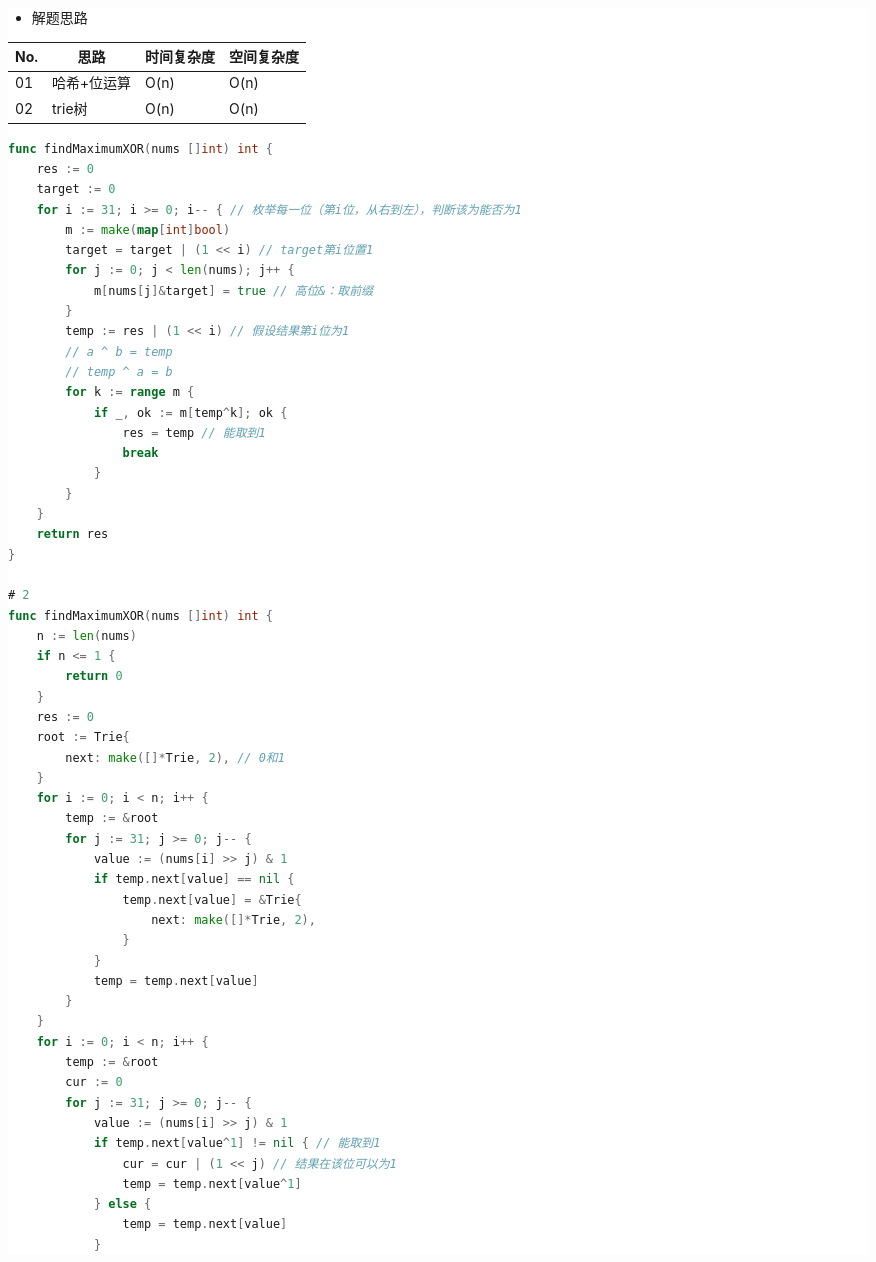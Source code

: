 - 解题思路

| No.  | 思路        | 时间复杂度 | 空间复杂度 |
| ---- | ----------- | ---------- | ---------- |
| 01   | 哈希+位运算 | O(n)       | O(n)       |
| 02   | trie树      | O(n)       | O(n)       |

```go
func findMaximumXOR(nums []int) int {
	res := 0
	target := 0
	for i := 31; i >= 0; i-- { // 枚举每一位（第i位，从右到左），判断该为能否为1
		m := make(map[int]bool)
		target = target | (1 << i) // target第i位置1
		for j := 0; j < len(nums); j++ {
			m[nums[j]&target] = true // 高位&：取前缀
		}
		temp := res | (1 << i) // 假设结果第i位为1
		// a ^ b = temp
		// temp ^ a = b
		for k := range m {
			if _, ok := m[temp^k]; ok {
				res = temp // 能取到1
				break
			}
		}
	}
	return res
}

# 2
func findMaximumXOR(nums []int) int {
	n := len(nums)
	if n <= 1 {
		return 0
	}
	res := 0
	root := Trie{
		next: make([]*Trie, 2), // 0和1
	}
	for i := 0; i < n; i++ {
		temp := &root
		for j := 31; j >= 0; j-- {
			value := (nums[i] >> j) & 1
			if temp.next[value] == nil {
				temp.next[value] = &Trie{
					next: make([]*Trie, 2),
				}
			}
			temp = temp.next[value]
		}
	}
	for i := 0; i < n; i++ {
		temp := &root
		cur := 0
		for j := 31; j >= 0; j-- {
			value := (nums[i] >> j) & 1
			if temp.next[value^1] != nil { // 能取到1
				cur = cur | (1 << j) // 结果在该位可以为1
				temp = temp.next[value^1]
			} else {
				temp = temp.next[value]
			}
```